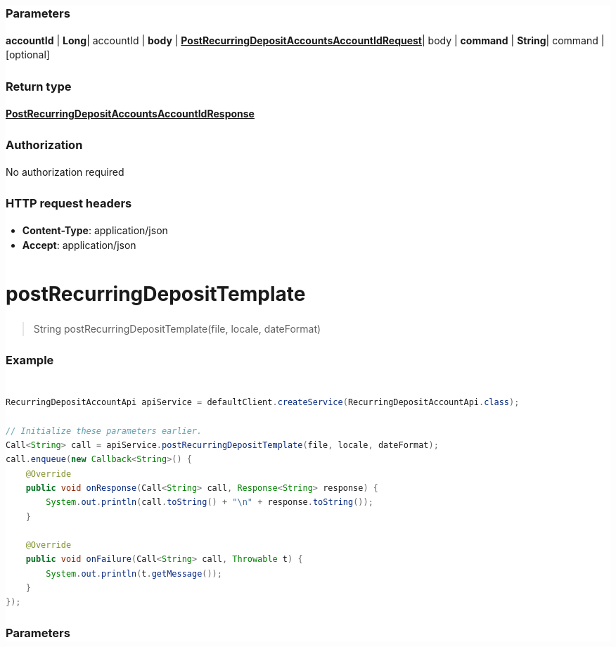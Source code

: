 ### Parameters

 **accountId** | **Long**| accountId |
 **body** | [**PostRecurringDepositAccountsAccountIdRequest**](PostRecurringDepositAccountsAccountIdRequest.md)| body |
 **command** | **String**| command | [optional]

### Return type

[**PostRecurringDepositAccountsAccountIdResponse**](PostRecurringDepositAccountsAccountIdResponse.md)

### Authorization

No authorization required

### HTTP request headers

 - **Content-Type**: application/json
 - **Accept**: application/json

<a name="postRecurringDepositTemplate"></a>
# **postRecurringDepositTemplate**
> String postRecurringDepositTemplate(file, locale, dateFormat)



### Example
```java

RecurringDepositAccountApi apiService = defaultClient.createService(RecurringDepositAccountApi.class);

// Initialize these parameters earlier.
Call<String> call = apiService.postRecurringDepositTemplate(file, locale, dateFormat);
call.enqueue(new Callback<String>() {
    @Override
    public void onResponse(Call<String> call, Response<String> response) {
        System.out.println(call.toString() + "\n" + response.toString());
    }

    @Override
    public void onFailure(Call<String> call, Throwable t) {
        System.out.println(t.getMessage());
    }
});

```

### Parameters
